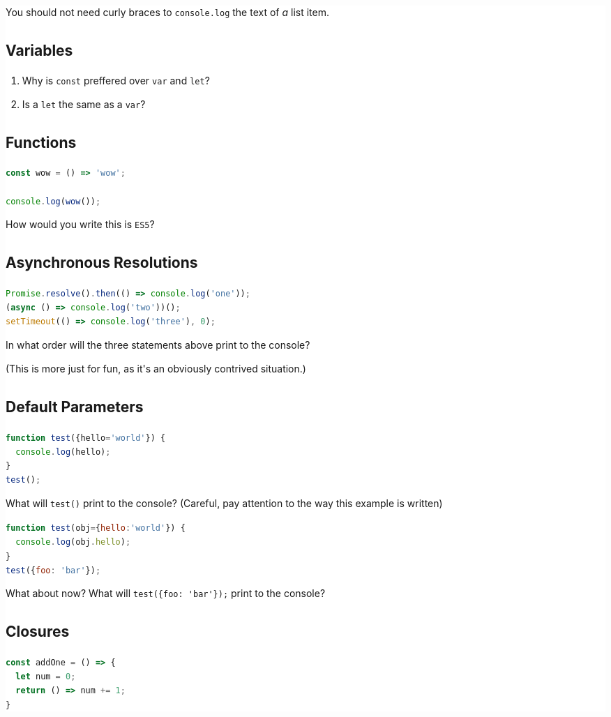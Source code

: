 You should not need curly braces to `console.log` the text of *a* list item.

## Variables

1. Why is `const` preffered over `var` and `let`?

1. Is a `let` the same as a `var`?

## Functions

```javascript
const wow = () => 'wow';

console.log(wow());
```

How would you write this is `ES5`?

## Asynchronous Resolutions

```js
Promise.resolve().then(() => console.log('one'));
(async () => console.log('two'))();
setTimeout(() => console.log('three'), 0);
```

In what order will the three statements above print to the console?

(This is more just for fun, as it's an obviously contrived situation.)

## Default Parameters

```js
function test({hello='world'}) {
  console.log(hello);
}
test();
```

What will `test()` print to the console? (Careful, pay attention to the way this example is written)

```js
function test(obj={hello:'world'}) {
  console.log(obj.hello);
}
test({foo: 'bar'});
```

What about now? What will `test({foo: 'bar'});` print to the console?

## Closures

```javascript
const addOne = () => {
  let num = 0;
  return () => num += 1;
}
```
